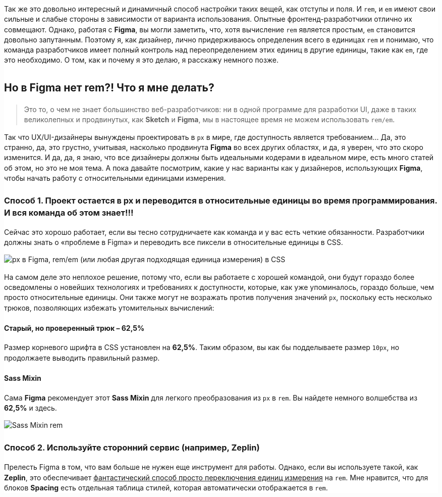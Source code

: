Так же это довольно интересный и динамичный способ настройки таких вещей, как отступы и поля. И `rem`, и `em` имеют свои сильные и слабые стороны в зависимости от варианта использования. Опытные фронтенд-разработчики отлично их совмещают. Однако, работая с **Figma**, вы могли заметить, что, хотя вычисление `rem` является простым, `em` становится довольно запутанным. Поэтому я, как дизайнер, лично придерживаюсь определения всего в единицах `rem` и понимаю, что команда разработчиков имеет полный контроль над переопределением этих единиц в другие единицы, такие как `em`, где это необходимо. О том, как и почему я это делаю, я расскажу немного позже.

## Но в Figma нет rem?! Что я мне делать?

> Это то, о чем не знает большинство веб-разработчиков: ни в одной программе для разработки UI, даже в таких великолепных и продвинутых, как **Sketch** и **Figma**, мы в настоящее время не можем использовать `rem/em`.
> 

Так что UX/UI-дизайнеры вынуждены проектировать в `px` в мире, где доступность является требованием… Да, это странно, да, это грустно, учитывая, насколько продвинута **Figma** во всех других областях, и да, я уверен, что это скоро изменится. И да, да, я знаю, что все дизайнеры должны быть идеальными кодерами в идеальном мире, есть много статей об этом, но это не моя тема. А пока давайте посмотрим, какие у нас варианты как у дизайнеров, использующих **Figma**, чтобы начать работу с относительными единицами измерения.

### Способ 1. Проект остается в px и переводится в относительные единицы во время программирования. И вся команда об этом знает!!!

Сейчас это хорошо работает, если вы тесно сотрудничаете как команда и у вас есть четкие обязанности. Разработчики должны знать о «проблеме в Figma» и переводить все пиксели в относительные единицы в CSS.

![px в Figma, rem/em (или любая другая подходящая единица измерения) в CSS](https://cdn.mobila.name/images/uploads/1_7PHQJxJUXNEqtPvIEjitkw.jpeg)

На самом деле это неплохое решение, потому что, если вы работаете с хорошей  командой, они будут гораздо более осведомлены о новейших технологиях и требованиях к доступности, которые, как уже упоминалось, гораздо больше, чем просто относительные единицы. Они также могут не возражать против получения значений `px`, поскольку есть несколько трюков, позволяющих избежать утомительных вычислений:

#### Старый, но проверенный трюк – 62,5%

Размер корневого шрифта в CSS установлен на **62,5%**. Таким образом, вы как бы подделываете размер `10px`, но продолжаете выводить правильный размер. 

#### Sass Mixin

Сама **Figma** рекомендует этот **Sass Mixin** для легкого преобразования из `px` в `rem`. Вы найдете немного волшебства из **62,5%** и здесь.

![Sass Mixin rem](https://cdn.mobila.name/images/uploads/1_5gv9xB7ZH3U8bEM0KhEvuw.png)

### Способ 2. Используйте сторонний сервис (например, Zeplin)

Прелесть Figma в том, что вам больше не нужен еще инструмент для работы. Однако, если вы используете такой, как **Zeplin**,  это обеспечивает [фантастический способ просто переключения единиц измерения](https://support.zeplin.io/en/articles/3870738-enabling-rem-unit) на `rem`. Мне нравится, что для блоков **Spacing** есть отдельная таблица стилей, которая автоматически отображается в `rem`.
